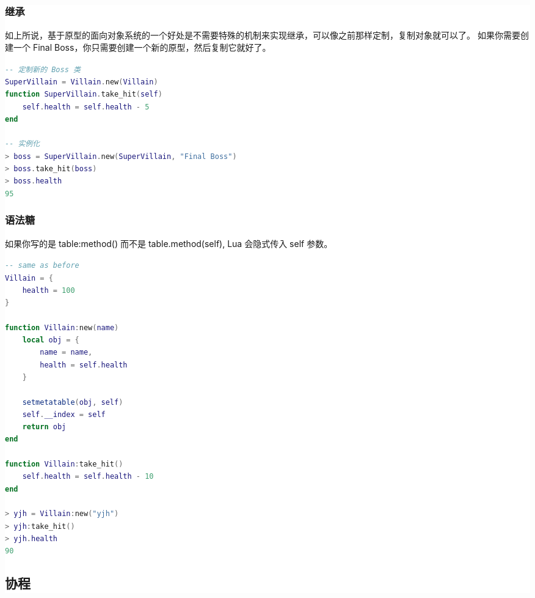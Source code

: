 ### 继承

如上所说，基于原型的面向对象系统的一个好处是不需要特殊的机制来实现继承，可以像之前那样定制，复制对象就可以了。
如果你需要创建一个 Final Boss，你只需要创建一个新的原型，然后复制它就好了。

```lua
-- 定制新的 Boss 类
SuperVillain = Villain.new(Villain)
function SuperVillain.take_hit(self)
    self.health = self.health - 5
end

-- 实例化
> boss = SuperVillain.new(SuperVillain, "Final Boss")
> boss.take_hit(boss)
> boss.health
95
```

### 语法糖

如果你写的是 table:method() 而不是 table.method(self), Lua 会隐式传入 self 参数。

```lua
-- same as before
Villain = {
    health = 100
}

function Villain:new(name)
    local obj = {
        name = name,
        health = self.health
    }
    
    setmetatable(obj, self)
    self.__index = self
    return obj    
end

function Villain:take_hit()
    self.health = self.health - 10  
end

> yjh = Villain:new("yjh")
> yjh:take_hit()
> yjh.health
90
```

## 协程
